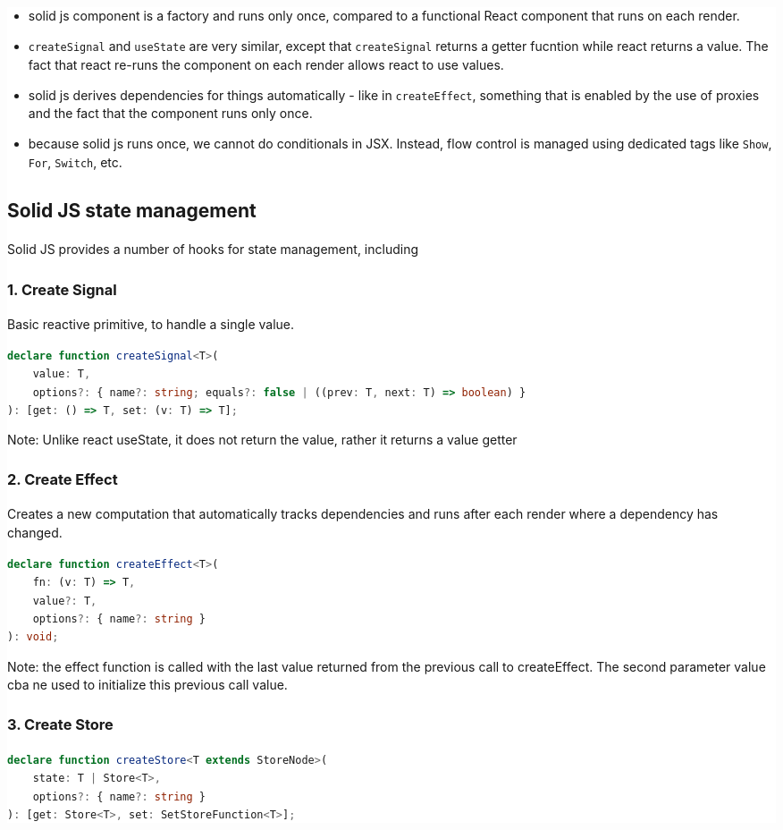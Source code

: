 * solid js component is a factory and runs only once, compared to a functional React component that runs on each render.

* `createSignal` and `useState` are very similar, except that `createSignal` returns a getter fucntion while react
  returns a value. The fact that react re-runs the component on each render allows react to use values.

* solid js derives dependencies for things automatically - like in `createEffect`, something that is enabled by the use
  of proxies and the fact that the component runs only once.

* because solid js runs once, we cannot do conditionals in JSX. Instead, flow control is managed using dedicated tags
  like `Show`, `For`, `Switch`, etc.

Solid JS state management
---

Solid JS provides a number of hooks for state management, including

### 1. Create Signal

Basic reactive primitive, to handle a single value.

```typescript
declare function createSignal<T>(
    value: T,
    options?: { name?: string; equals?: false | ((prev: T, next: T) => boolean) }
): [get: () => T, set: (v: T) => T];
```

Note: Unlike react useState, it does not return the value, rather it returns a value getter

### 2. Create Effect

Creates a new computation that automatically tracks dependencies and runs after each render where a dependency has
changed.

```typescript
declare function createEffect<T>(
    fn: (v: T) => T,
    value?: T,
    options?: { name?: string }
): void;
```

Note: the effect function is called with the last value returned from the previous call to createEffect. The second
parameter value cba ne used to initialize this previous call value.

### 3. Create Store

```typescript
declare function createStore<T extends StoreNode>(
    state: T | Store<T>,
    options?: { name?: string }
): [get: Store<T>, set: SetStoreFunction<T>];
```
